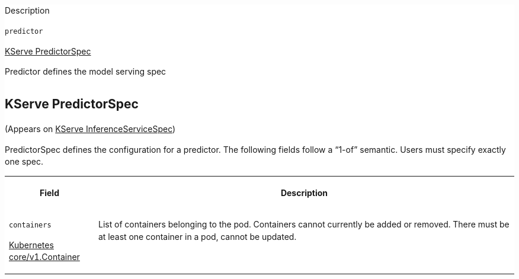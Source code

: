 Description

</th>
</tr>
<tr>
<td valign="top">

`predictor`

[KServe PredictorSpec](kserve-spec-serving-kserve-io-v1beta1-35bf43d.md#loio35bf43d700784453bd11a8c2a9125b2e__section_predictorspec)

</td>
<td valign="top">

Predictor defines the model serving spec

</td>
</tr>
</table>



<a name="loio35bf43d700784453bd11a8c2a9125b2e__section_predictorspec"/>

## KServe PredictorSpec

\(Appears on [KServe InferenceServiceSpec](kserve-spec-serving-kserve-io-v1beta1-35bf43d.md#loio35bf43d700784453bd11a8c2a9125b2e__section_inferenceservicespec)\)

PredictorSpec defines the configuration for a predictor. The following fields follow a “1-of” semantic. Users must specify exactly one spec.


<table>
<tr>
<th valign="top">

Field

</th>
<th valign="top">

Description

</th>
</tr>
<tr>
<td valign="top">

`containers`

[Kubernetes core/v1.Container](https://v1-18.docs.kubernetes.io/docs/reference/generated/kubernetes-api/v1.18/#container-v1-core)

</td>
<td valign="top">

List of containers belonging to the pod. Containers cannot currently be added or removed. There must be at least one container in a pod, cannot be updated.
